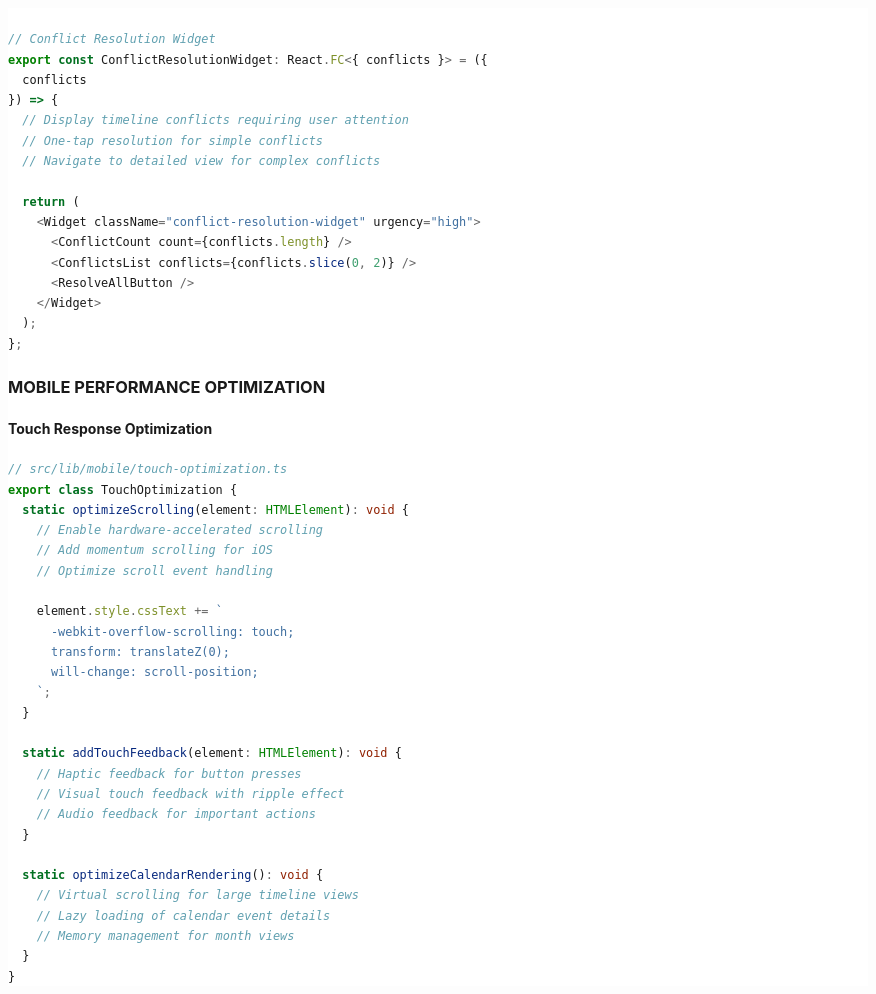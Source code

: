 ```typescript

// Conflict Resolution Widget
export const ConflictResolutionWidget: React.FC<{ conflicts }> = ({
  conflicts
}) => {
  // Display timeline conflicts requiring user attention
  // One-tap resolution for simple conflicts
  // Navigate to detailed view for complex conflicts
  
  return (
    <Widget className="conflict-resolution-widget" urgency="high">
      <ConflictCount count={conflicts.length} />
      <ConflictsList conflicts={conflicts.slice(0, 2)} />
      <ResolveAllButton />
    </Widget>
  );
};
```

### MOBILE PERFORMANCE OPTIMIZATION

#### Touch Response Optimization
```typescript
// src/lib/mobile/touch-optimization.ts
export class TouchOptimization {
  static optimizeScrolling(element: HTMLElement): void {
    // Enable hardware-accelerated scrolling
    // Add momentum scrolling for iOS
    // Optimize scroll event handling
    
    element.style.cssText += `
      -webkit-overflow-scrolling: touch;
      transform: translateZ(0);
      will-change: scroll-position;
    `;
  }
  
  static addTouchFeedback(element: HTMLElement): void {
    // Haptic feedback for button presses
    // Visual touch feedback with ripple effect
    // Audio feedback for important actions
  }
  
  static optimizeCalendarRendering(): void {
    // Virtual scrolling for large timeline views
    // Lazy loading of calendar event details
    // Memory management for month views
  }
}
```
